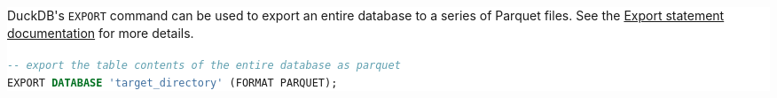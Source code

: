 DuckDB's `EXPORT` command can be used to export an entire database to a series of Parquet files. See the [Export statement documentation](https://duckdb.org/docs/sql/statements/export.html) for more details.
```sql
-- export the table contents of the entire database as parquet
EXPORT DATABASE 'target_directory' (FORMAT PARQUET);
```

